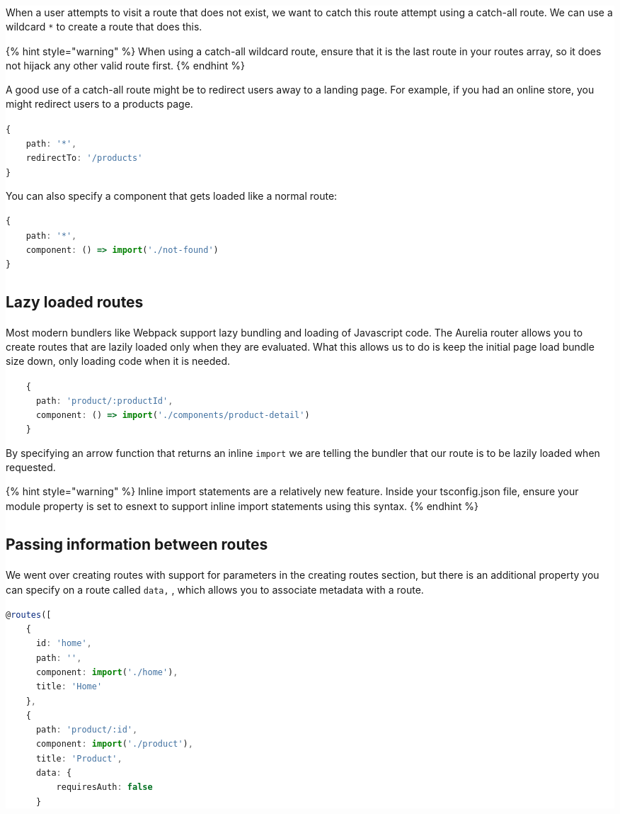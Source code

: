 When a user attempts to visit a route that does not exist, we want to catch this route attempt using a catch-all route. We can use a wildcard `*` to create a route that does this.

{% hint style="warning" %}
When using a catch-all wildcard route, ensure that it is the last route in your routes array, so it does not hijack any other valid route first.
{% endhint %}

A good use of a catch-all route might be to redirect users away to a landing page. For example, if you had an online store, you might redirect users to a products page.

```typescript
{
    path: '*',
    redirectTo: '/products'
}
```

You can also specify a component that gets loaded like a normal route:

```typescript
{
    path: '*',
    component: () => import('./not-found')
}
```

## Lazy loaded routes

Most modern bundlers like Webpack support lazy bundling and loading of Javascript code. The Aurelia router allows you to create routes that are lazily loaded only when they are evaluated. What this allows us to do is keep the initial page load bundle size down, only loading code when it is needed.

```typescript
    {
      path: 'product/:productId',
      component: () => import('./components/product-detail')
    }
```

By specifying an arrow function that returns an inline `import` we are telling the bundler that our route is to be lazily loaded when requested.

{% hint style="warning" %}
Inline import statements are a relatively new feature. Inside your tsconfig.json file, ensure your module property is set to esnext to support inline import statements using this syntax.
{% endhint %}

## Passing information between routes

We went over creating routes with support for parameters in the creating routes section, but there is an additional property you can specify on a route called `data,` , which allows you to associate metadata with a route.

```typescript
@routes([
    {
      id: 'home',
      path: '',
      component: import('./home'),
      title: 'Home'
    },
    {
      path: 'product/:id',
      component: import('./product'),
      title: 'Product',
      data: {
          requiresAuth: false
      }
```